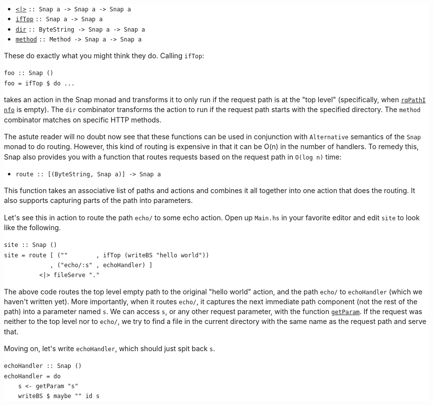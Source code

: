 - [`<|>`](http://hackage.haskell.org/packages/archive/base/latest/doc/html/Control-Applicative.html#v%3A%3C%7C%3E) `:: Snap a -> Snap a -> Snap a`
- [`ifTop`](/docs/latest/snap-core/Snap-Types.html#v%3AifTop) `:: Snap a -> Snap a`
- [`dir`](/docs/latest/snap-core/Snap-Types.html#v%3Adir) `:: ByteString -> Snap a -> Snap a`
- [`method`](/docs/latest/snap-core/Snap-Types.html#v%3Amethod) `:: Method -> Snap a -> Snap a`

These do exactly what you might think they do. Calling `ifTop`:

~~~~~~ {.haskell}
foo :: Snap ()
foo = ifTop $ do ...
~~~~~~

takes an action in the Snap monad and transforms it to only run if the request
path is at the "top level" (specifically, when
[`rqPathInfo`](/docs/latest/snap-core/Snap-Types.html#v%3ArqPathInfo) is
empty). The `dir` combinator transforms the action to run if the request path
starts with the specified directory. The `method` combinator matches on
specific HTTP methods.

The astute reader will no doubt now see that these functions can be used in
conjunction with `Alternative` semantics of the `Snap` monad to do routing.
However, this kind of routing is expensive in that it can be O(n) in the number
of handlers. To remedy this, Snap also provides you with a function that routes
requests based on the request path in `O(log n)` time:

- `route :: [(ByteString, Snap a)] -> Snap a`

This function takes an associative list of paths and actions and combines it
all together into one action that does the routing. It also supports capturing
parts of the path into parameters.

Let's see this in action to route the path `echo/` to some echo action. Open
up `Main.hs` in your favorite editor and edit `site` to look like the
following.

~~~~~~~~~~~~~~~ {.haskell}
site :: Snap ()
site = route [ (""        , ifTop (writeBS "hello world"))
             , ("echo/:s" , echoHandler) ]
          <|> fileServe "."
~~~~~~~~~~~~~~~

The above code routes the top level empty path to the original "hello world"
action, and the path `echo/` to `echoHandler` (which we haven't written yet).
More importantly, when it routes `echo/`, it captures the next immediate path
component (not the rest of the path) into a parameter named `s`. We can access
`s`, or any other request parameter, with the function
[`getParam`](/docs/latest/snap-core/Snap-Types.html#v%3AgetParam). If the
request was neither to the top level nor to `echo/`, we try to find a file in
the current directory with the same name as the request path and serve that.

Moving on, let's write `echoHandler`, which should just spit back `s`.

~~~~~~~~~~~~~~~ {.haskell}
echoHandler :: Snap ()
echoHandler = do
    s <- getParam "s"
    writeBS $ maybe "" id s
~~~~~~~~~~~~~~~
